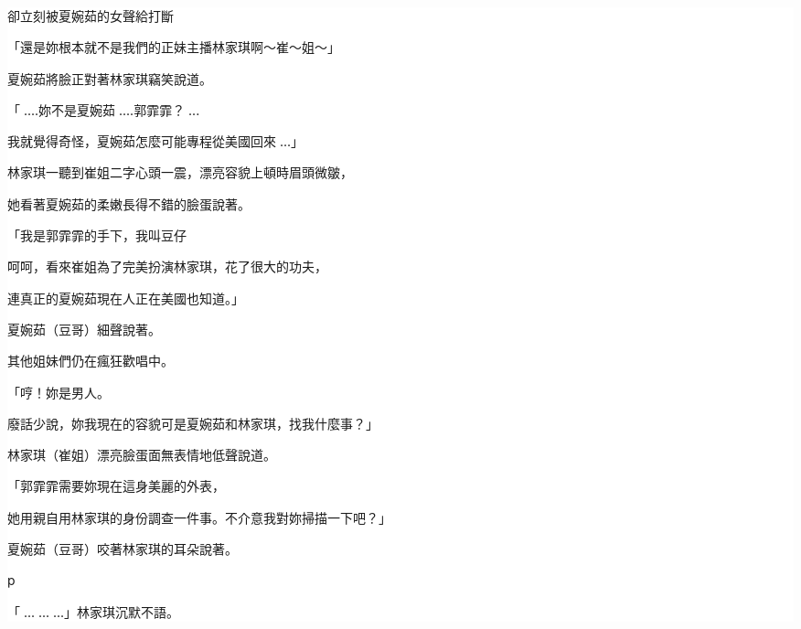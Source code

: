 卻立刻被夏婉茹的女聲給打斷



「還是妳根本就不是我們的正妹主播林家琪啊～崔～姐～」



夏婉茹將臉正對著林家琪竊笑說道。



「 ....妳不是夏婉茹 ....郭霏霏？ ...



我就覺得奇怪，夏婉茹怎麼可能專程從美國回來 ...」



林家琪一聽到崔姐二字心頭一震，漂亮容貌上頓時眉頭微皺，



她看著夏婉茹的柔嫩長得不錯的臉蛋說著。



「我是郭霏霏的手下，我叫豆仔



呵呵，看來崔姐為了完美扮演林家琪，花了很大的功夫，



連真正的夏婉茹現在人正在美國也知道。」



夏婉茹（豆哥）細聲說著。



其他姐妹們仍在瘋狂歡唱中。





「哼！妳是男人。



廢話少說，妳我現在的容貌可是夏婉茹和林家琪，找我什麼事？」



林家琪（崔姐）漂亮臉蛋面無表情地低聲說道。



「郭霏霏需要妳現在這身美麗的外表，



她用親自用林家琪的身份調查一件事。不介意我對妳掃描一下吧？」



夏婉茹（豆哥）咬著林家琪的耳朵說著。

p



「 ... ... ...」林家琪沉默不語。
